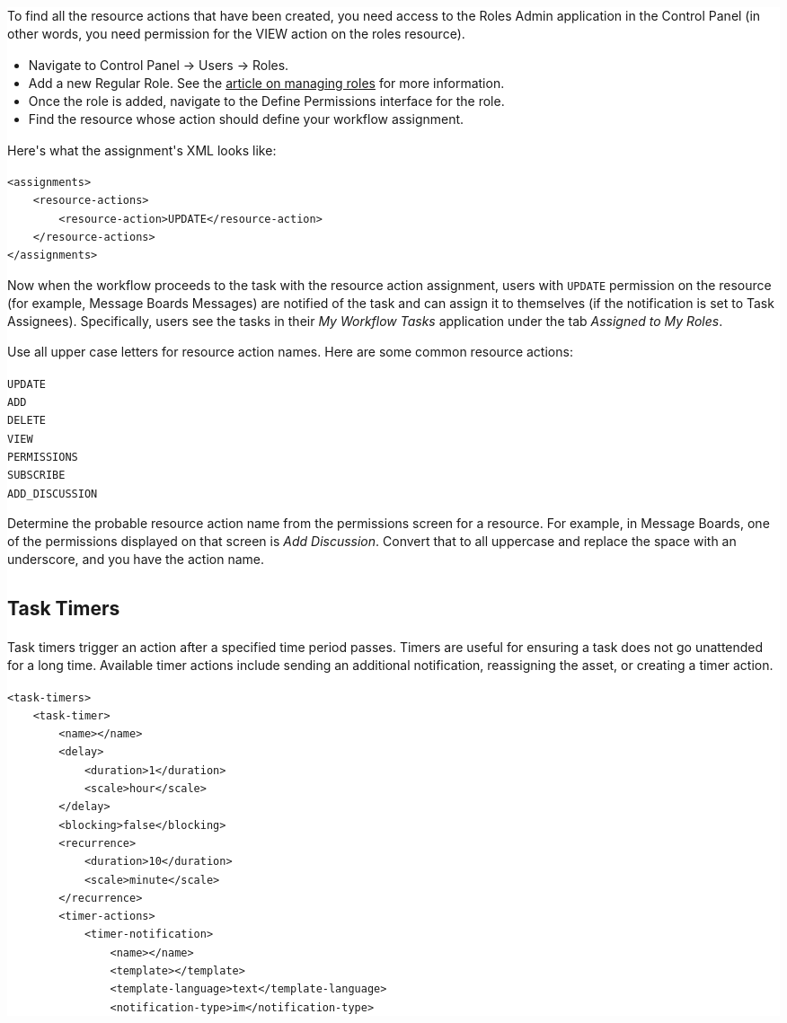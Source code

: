 To find all the resource actions that have been created, you need access to the
Roles Admin application in the Control Panel (in other words, you need
permission for the VIEW action on the roles resource).

- Navigate to Control Panel &rarr; Users &rarr; Roles.
- Add a new Regular Role. See the 
  [article on managing roles](/discover/portal/-/knowledge_base/7-1/roles-and-permissions)
  for more information.
- Once the role is added, navigate to the Define Permissions interface for the
  role.
- Find the resource whose action should define your workflow assignment.

Here's what the assignment's XML looks like:

    <assignments>
        <resource-actions>
            <resource-action>UPDATE</resource-action>
        </resource-actions>
    </assignments>

Now when the workflow proceeds to the task with the resource action assignment,
users with `UPDATE` permission on the resource (for example, Message Boards
Messages) are notified of the task and can assign it to themselves (if the
notification is set to Task Assignees). Specifically, users see the tasks in
their *My Workflow Tasks* application under the tab *Assigned to My Roles*.

Use all upper case letters for resource action names. Here are some common
resource actions:

    UPDATE
    ADD
    DELETE
    VIEW
    PERMISSIONS
    SUBSCRIBE
    ADD_DISCUSSION

Determine the probable resource action name from the permissions screen for a
resource. For example, in Message Boards, one of the permissions displayed on
that screen is *Add Discussion*. Convert that to all uppercase and replace the
space with an underscore, and you have the action name. 

## Task Timers [](id=task-timers)

Task timers trigger an action after a specified time period passes. Timers are
useful for ensuring a task does not go unattended for a long time. Available
timer actions include sending an additional notification, reassigning the asset,
or creating a timer action.

    <task-timers>
        <task-timer>
            <name></name>
            <delay>
                <duration>1</duration>
                <scale>hour</scale>
            </delay>
            <blocking>false</blocking>
            <recurrence>
                <duration>10</duration>
                <scale>minute</scale>
            </recurrence>
            <timer-actions>
                <timer-notification>
                    <name></name>
                    <template></template>
                    <template-language>text</template-language>
                    <notification-type>im</notification-type>
